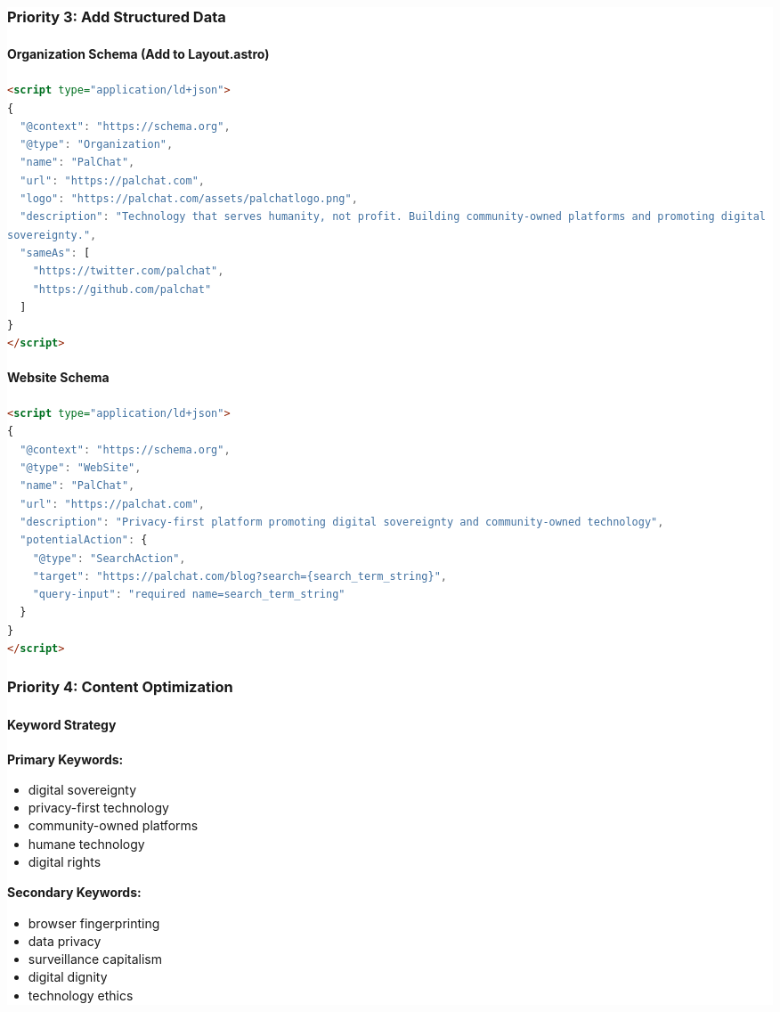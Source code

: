 ### **Priority 3: Add Structured Data**

#### **Organization Schema (Add to Layout.astro)**
```html
<script type="application/ld+json">
{
  "@context": "https://schema.org",
  "@type": "Organization",
  "name": "PalChat",
  "url": "https://palchat.com",
  "logo": "https://palchat.com/assets/palchatlogo.png",
  "description": "Technology that serves humanity, not profit. Building community-owned platforms and promoting digital sovereignty.",
  "sameAs": [
    "https://twitter.com/palchat",
    "https://github.com/palchat"
  ]
}
</script>
```

#### **Website Schema**
```html
<script type="application/ld+json">
{
  "@context": "https://schema.org",
  "@type": "WebSite",
  "name": "PalChat",
  "url": "https://palchat.com",
  "description": "Privacy-first platform promoting digital sovereignty and community-owned technology",
  "potentialAction": {
    "@type": "SearchAction",
    "target": "https://palchat.com/blog?search={search_term_string}",
    "query-input": "required name=search_term_string"
  }
}
</script>
```

### **Priority 4: Content Optimization**

#### **Keyword Strategy**
**Primary Keywords:**
- digital sovereignty
- privacy-first technology
- community-owned platforms
- humane technology
- digital rights

**Secondary Keywords:**
- browser fingerprinting
- data privacy
- surveillance capitalism
- digital dignity
- technology ethics
